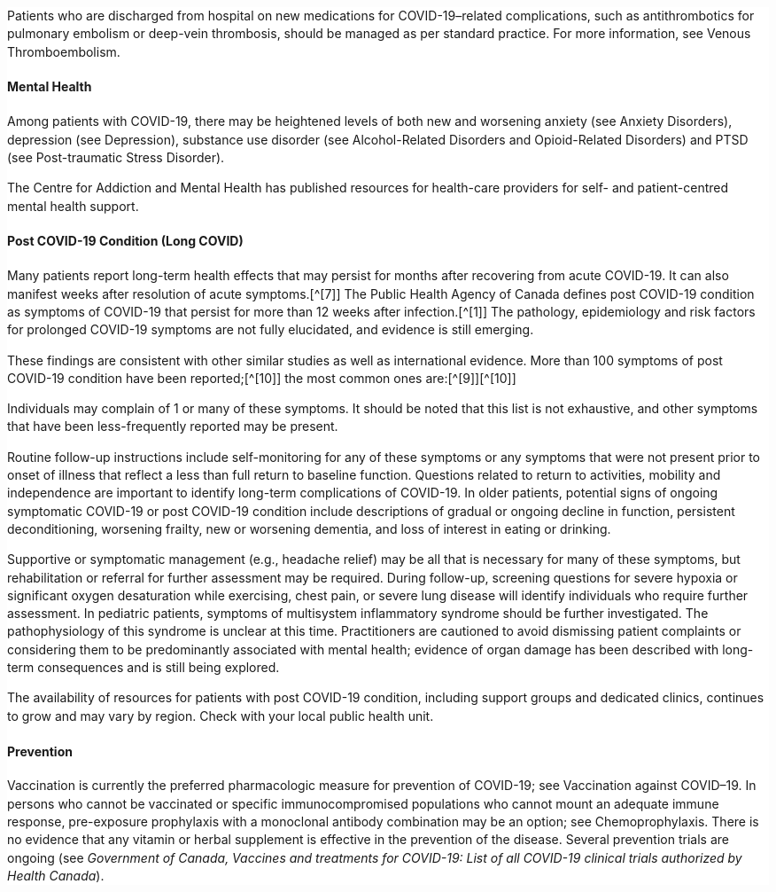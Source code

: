 Patients who are discharged from hospital on new medications for COVID-19–related complications, such as antithrombotics for pulmonary embolism or deep-vein thrombosis, should be managed as per standard practice. For more information, see Venous Thromboembolism.

#### Mental Health

Among patients with COVID-19, there may be heightened levels of both new and worsening anxiety (see Anxiety Disorders), depression (see Depression), substance use disorder (see Alcohol-Related Disorders and Opioid-Related Disorders) and PTSD (see Post-traumatic Stress Disorder).

The Centre for Addiction and Mental Health has published resources for health-care providers for self- and patient-centred mental health support.

#### Post COVID-19 Condition (Long COVID)

Many patients report long-term health effects that may persist for months after recovering from acute COVID-19. It can also manifest weeks after resolution of acute symptoms.​[^[7]] The Public Health Agency of Canada defines post COVID-19 condition as symptoms of COVID-19 that persist for more than 12 weeks after infection.​[^[1]] The pathology, epidemiology and risk factors for prolonged COVID-19 symptoms are not fully elucidated, and evidence is still emerging.



These findings are consistent with other similar studies as well as international evidence. More than 100 symptoms of post COVID-19 condition have been reported;​[^[10]] the most common ones are:​[^[9]]​[^[10]]



Individuals may complain of 1 or many of these symptoms. It should be noted that this list is not exhaustive, and other symptoms that have been less-frequently reported may be present. 

Routine follow-up instructions include self-monitoring for any of these symptoms or any symptoms that were not present prior to onset of illness that reflect a less than full return to baseline function. Questions related to return to activities, mobility and independence are important to identify long-term complications of COVID-19. In older patients, potential signs of ongoing symptomatic COVID-19 or post COVID-19 condition include descriptions of gradual or ongoing decline in function, persistent deconditioning, worsening frailty, new or worsening dementia, and loss of interest in eating or drinking.

Supportive or symptomatic management (e.g., headache relief) may be all that is necessary for many of these symptoms, but rehabilitation or referral for further assessment may be required. During follow-up, screening questions for severe hypoxia or significant oxygen desaturation while exercising, chest pain, or severe lung disease will identify individuals who require further assessment. In pediatric patients, symptoms of multisystem inflammatory syndrome should be further investigated. The pathophysiology of this syndrome is unclear at this time. Practitioners are cautioned to avoid dismissing patient complaints or considering them to be predominantly associated with mental health; evidence of organ damage has been described with long-term consequences and is still being explored.

The availability of resources for patients with post COVID-19 condition, including support groups and dedicated clinics, continues to grow and may vary by region. Check with your local public health unit.

#### Prevention

Vaccination is currently the preferred pharmacologic measure for prevention of COVID-19; see Vaccination against COVID–19. In persons who cannot be vaccinated or specific immunocompromised populations who cannot mount an adequate immune response, pre-exposure prophylaxis with a monoclonal antibody combination may be an option; see Chemoprophylaxis. There is no evidence that any vitamin or herbal supplement is effective in the prevention of the disease. Several prevention trials are ongoing (see *Government of Canada, Vaccines and treatments for COVID-19: List of all COVID-19 clinical trials authorized by Health Canada*).
